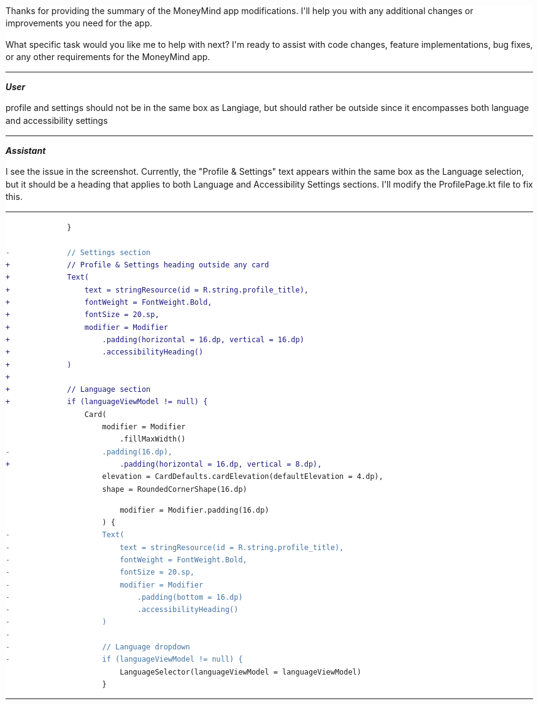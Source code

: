 Thanks for providing the summary of the MoneyMind app modifications. I'll help you with any additional changes or improvements you need for the app.

What specific task would you like me to help with next? I'm ready to assist with code changes, feature implementations, bug fixes, or any other requirements for the MoneyMind app.

---

_**User**_

profile and settings should not be in the same box as Langiage, but should rather be outside since it encompasses both language and accessibility settings

---

_**Assistant**_

I see the issue in the screenshot. Currently, the "Profile & Settings" text appears within the same box as the Language selection, but it should be a heading that applies to both Language and Accessibility Settings sections. I'll modify the ProfilePage.kt file to fix this.

---

```diff
              }
              
-             // Settings section
+             // Profile & Settings heading outside any card
+             Text(
+                 text = stringResource(id = R.string.profile_title),
+                 fontWeight = FontWeight.Bold,
+                 fontSize = 20.sp,
+                 modifier = Modifier
+                     .padding(horizontal = 16.dp, vertical = 16.dp)
+                     .accessibilityHeading()
+             )
+             
+             // Language section
+             if (languageViewModel != null) {
                  Card(
                      modifier = Modifier
                          .fillMaxWidth()
-                     .padding(16.dp),
+                         .padding(horizontal = 16.dp, vertical = 8.dp),
                      elevation = CardDefaults.cardElevation(defaultElevation = 4.dp),
                      shape = RoundedCornerShape(16.dp)
```

```diff
                          modifier = Modifier.padding(16.dp)
                      ) {
-                     Text(
-                         text = stringResource(id = R.string.profile_title),
-                         fontWeight = FontWeight.Bold,
-                         fontSize = 20.sp,
-                         modifier = Modifier
-                             .padding(bottom = 16.dp)
-                             .accessibilityHeading()
-                     )
-                     
-                     // Language dropdown
-                     if (languageViewModel != null) {
                          LanguageSelector(languageViewModel = languageViewModel)
                      }
```

---